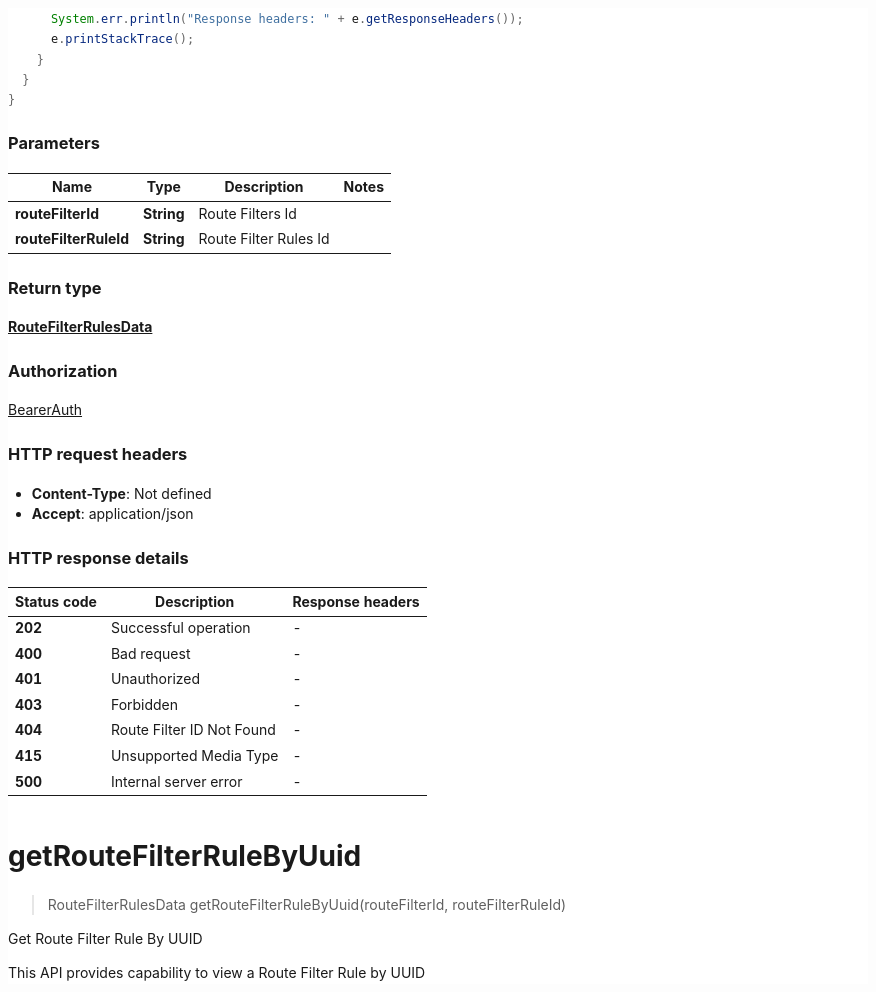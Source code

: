 ```java
      System.err.println("Response headers: " + e.getResponseHeaders());
      e.printStackTrace();
    }
  }
}
```

### Parameters

| Name | Type | Description  | Notes |
|------------- | ------------- | ------------- | -------------|
| **routeFilterId** | **String**| Route Filters Id | |
| **routeFilterRuleId** | **String**| Route  Filter  Rules Id | |

### Return type

[**RouteFilterRulesData**](RouteFilterRulesData.md)

### Authorization

[BearerAuth](../README.md#BearerAuth)

### HTTP request headers

 - **Content-Type**: Not defined
 - **Accept**: application/json

### HTTP response details
| Status code | Description | Response headers |
|-------------|-------------|------------------|
| **202** | Successful operation |  -  |
| **400** | Bad request |  -  |
| **401** | Unauthorized |  -  |
| **403** | Forbidden |  -  |
| **404** | Route Filter ID Not Found |  -  |
| **415** | Unsupported Media Type |  -  |
| **500** | Internal server error |  -  |

<a name="getRouteFilterRuleByUuid"></a>
# **getRouteFilterRuleByUuid**
> RouteFilterRulesData getRouteFilterRuleByUuid(routeFilterId, routeFilterRuleId)

Get Route Filter Rule By UUID

This API provides capability to view a Route Filter Rule by UUID
